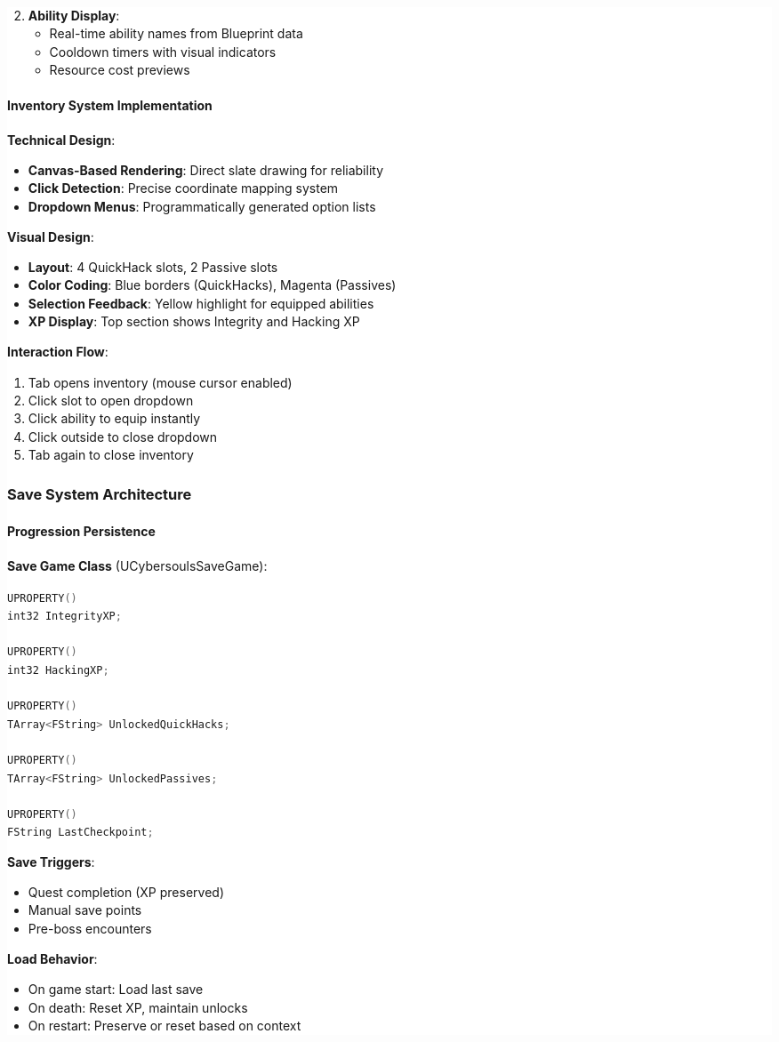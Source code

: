 2. **Ability Display**:
   - Real-time ability names from Blueprint data
   - Cooldown timers with visual indicators
   - Resource cost previews

#### Inventory System Implementation

**Technical Design**:
- **Canvas-Based Rendering**: Direct slate drawing for reliability
- **Click Detection**: Precise coordinate mapping system
- **Dropdown Menus**: Programmatically generated option lists

**Visual Design**:
- **Layout**: 4 QuickHack slots, 2 Passive slots
- **Color Coding**: Blue borders (QuickHacks), Magenta (Passives)
- **Selection Feedback**: Yellow highlight for equipped abilities
- **XP Display**: Top section shows Integrity and Hacking XP

**Interaction Flow**:
1. Tab opens inventory (mouse cursor enabled)
2. Click slot to open dropdown
3. Click ability to equip instantly
4. Click outside to close dropdown
5. Tab again to close inventory

### Save System Architecture

#### Progression Persistence

**Save Game Class** (UCybersoulsSaveGame):
```cpp
UPROPERTY()
int32 IntegrityXP;

UPROPERTY()
int32 HackingXP;

UPROPERTY()
TArray<FString> UnlockedQuickHacks;

UPROPERTY()
TArray<FString> UnlockedPassives;

UPROPERTY()
FString LastCheckpoint;
```

**Save Triggers**:
- Quest completion (XP preserved)
- Manual save points
- Pre-boss encounters

**Load Behavior**:
- On game start: Load last save
- On death: Reset XP, maintain unlocks
- On restart: Preserve or reset based on context
